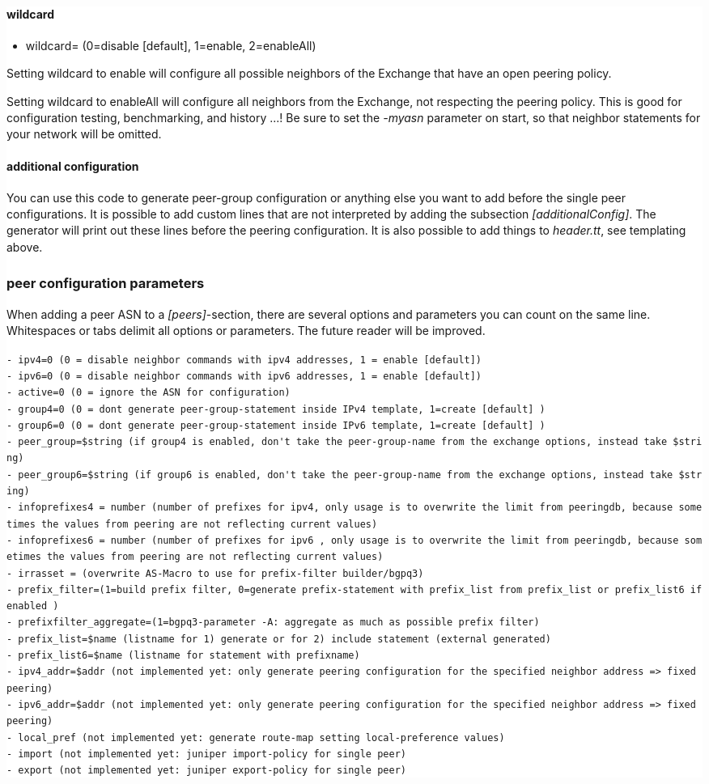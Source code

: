 #### wildcard

- wildcard= (0=disable [default], 1=enable, 2=enableAll)

Setting wildcard to enable will configure all possible neighbors of the Exchange that have an open peering policy.

Setting wildcard to enableAll will configure all neighbors from the Exchange, not respecting the peering policy. This is
good for configuration testing, benchmarking, and history ...! Be sure to set the _-myasn_ parameter on start, so that
neighbor statements for your network will be omitted.

#### additional configuration

You can use this code to generate peer-group configuration or anything else you want to add before the single peer
configurations. It is possible to add custom lines that are not interpreted by adding the
subsection _[additionalConfig]_. The generator will print out these lines before the peering configuration. It is also
possible to add things to _header.tt_, see templating above.

### peer configuration parameters

When adding a peer ASN to a _[peers]_-section, there are several options and parameters you can count on the same line.
Whitespaces or tabs delimit all options or parameters. The future reader will be improved.

    - ipv4=0 (0 = disable neighbor commands with ipv4 addresses, 1 = enable [default])
    - ipv6=0 (0 = disable neighbor commands with ipv6 addresses, 1 = enable [default])
    - active=0 (0 = ignore the ASN for configuration)
    - group4=0 (0 = dont generate peer-group-statement inside IPv4 template, 1=create [default] )
    - group6=0 (0 = dont generate peer-group-statement inside IPv6 template, 1=create [default] )
    - peer_group=$string (if group4 is enabled, don't take the peer-group-name from the exchange options, instead take $string)
    - peer_group6=$string (if group6 is enabled, don't take the peer-group-name from the exchange options, instead take $string)
    - infoprefixes4 = number (number of prefixes for ipv4, only usage is to overwrite the limit from peeringdb, because sometimes the values from peering are not reflecting current values)
    - infoprefixes6 = number (number of prefixes for ipv6 , only usage is to overwrite the limit from peeringdb, because sometimes the values from peering are not reflecting current values)
    - irrasset = (overwrite AS-Macro to use for prefix-filter builder/bgpq3)
    - prefix_filter=(1=build prefix filter, 0=generate prefix-statement with prefix_list from prefix_list or prefix_list6 if enabled )
    - prefixfilter_aggregate=(1=bgpq3-parameter -A: aggregate as much as possible prefix filter)
    - prefix_list=$name (listname for 1) generate or for 2) include statement (external generated)
    - prefix_list6=$name (listname for statement with prefixname)
    - ipv4_addr=$addr (not implemented yet: only generate peering configuration for the specified neighbor address => fixed peering)
    - ipv6_addr=$addr (not implemented yet: only generate peering configuration for the specified neighbor address => fixed peering)
    - local_pref (not implemented yet: generate route-map setting local-preference values)
    - import (not implemented yet: juniper import-policy for single peer)
    - export (not implemented yet: juniper export-policy for single peer)
